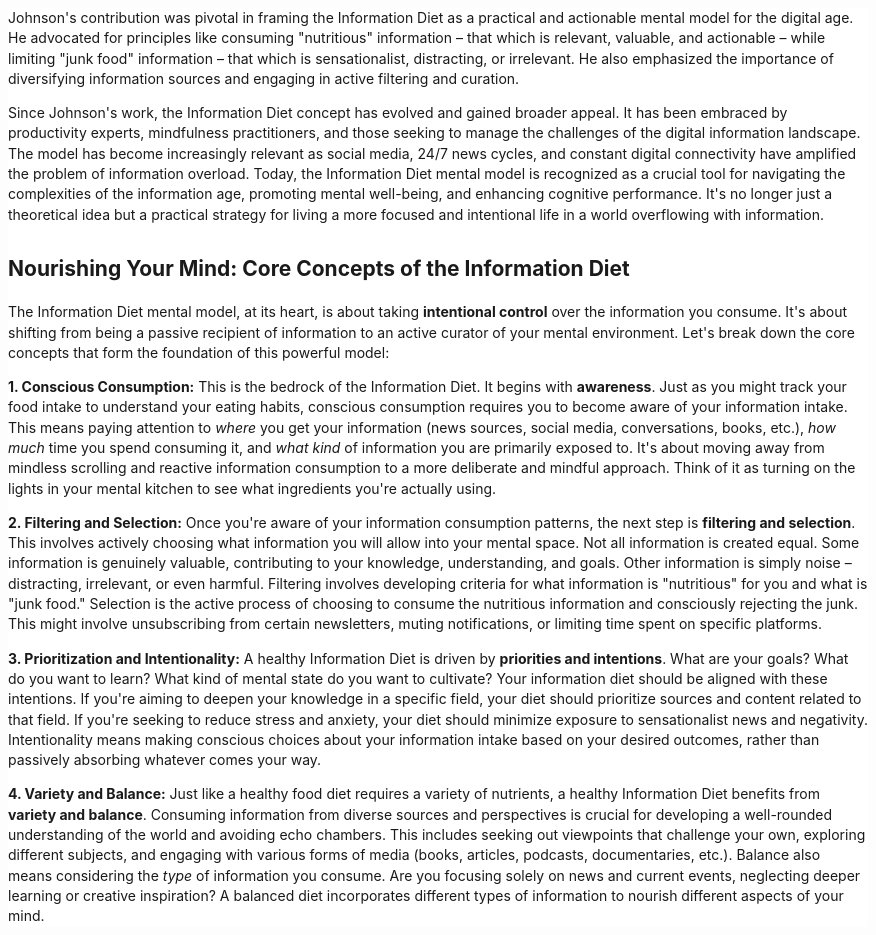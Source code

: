 Johnson's contribution was pivotal in framing the Information Diet as a practical and actionable mental model for the digital age. He advocated for principles like consuming "nutritious" information – that which is relevant, valuable, and actionable – while limiting "junk food" information – that which is sensationalist, distracting, or irrelevant.  He also emphasized the importance of diversifying information sources and engaging in active filtering and curation.

Since Johnson's work, the Information Diet concept has evolved and gained broader appeal.  It has been embraced by productivity experts, mindfulness practitioners, and those seeking to manage the challenges of the digital information landscape.  The model has become increasingly relevant as social media, 24/7 news cycles, and constant digital connectivity have amplified the problem of information overload.  Today, the Information Diet mental model is recognized as a crucial tool for navigating the complexities of the information age, promoting mental well-being, and enhancing cognitive performance.  It's no longer just a theoretical idea but a practical strategy for living a more focused and intentional life in a world overflowing with information.

## Nourishing Your Mind: Core Concepts of the Information Diet

The Information Diet mental model, at its heart, is about taking **intentional control** over the information you consume. It's about shifting from being a passive recipient of information to an active curator of your mental environment.  Let's break down the core concepts that form the foundation of this powerful model:

**1. Conscious Consumption:** This is the bedrock of the Information Diet. It begins with **awareness**.  Just as you might track your food intake to understand your eating habits, conscious consumption requires you to become aware of your information intake.  This means paying attention to *where* you get your information (news sources, social media, conversations, books, etc.), *how much* time you spend consuming it, and *what kind* of information you are primarily exposed to.  It's about moving away from mindless scrolling and reactive information consumption to a more deliberate and mindful approach.  Think of it as turning on the lights in your mental kitchen to see what ingredients you're actually using.

**2. Filtering and Selection:** Once you're aware of your information consumption patterns, the next step is **filtering and selection**.  This involves actively choosing what information you will allow into your mental space.  Not all information is created equal.  Some information is genuinely valuable, contributing to your knowledge, understanding, and goals.  Other information is simply noise – distracting, irrelevant, or even harmful.  Filtering involves developing criteria for what information is "nutritious" for you and what is "junk food."  Selection is the active process of choosing to consume the nutritious information and consciously rejecting the junk.  This might involve unsubscribing from certain newsletters, muting notifications, or limiting time spent on specific platforms.

**3. Prioritization and Intentionality:**  A healthy Information Diet is driven by **priorities and intentions**.  What are your goals? What do you want to learn? What kind of mental state do you want to cultivate?  Your information diet should be aligned with these intentions.  If you're aiming to deepen your knowledge in a specific field, your diet should prioritize sources and content related to that field.  If you're seeking to reduce stress and anxiety, your diet should minimize exposure to sensationalist news and negativity.  Intentionality means making conscious choices about your information intake based on your desired outcomes, rather than passively absorbing whatever comes your way.

**4. Variety and Balance:** Just like a healthy food diet requires a variety of nutrients, a healthy Information Diet benefits from **variety and balance**.  Consuming information from diverse sources and perspectives is crucial for developing a well-rounded understanding of the world and avoiding echo chambers.  This includes seeking out viewpoints that challenge your own, exploring different subjects, and engaging with various forms of media (books, articles, podcasts, documentaries, etc.).  Balance also means considering the *type* of information you consume.  Are you focusing solely on news and current events, neglecting deeper learning or creative inspiration?  A balanced diet incorporates different types of information to nourish different aspects of your mind.
